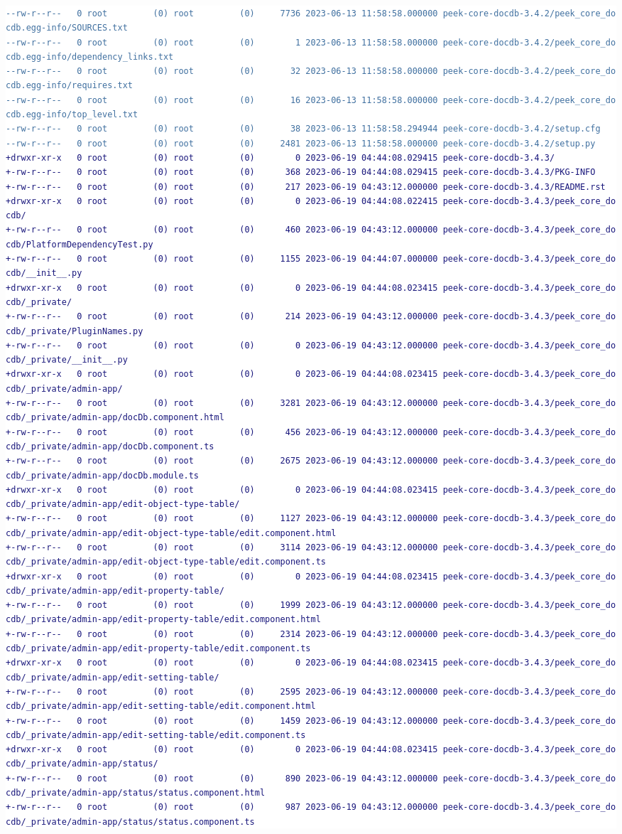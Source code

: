 ```diff
--rw-r--r--   0 root         (0) root         (0)     7736 2023-06-13 11:58:58.000000 peek-core-docdb-3.4.2/peek_core_docdb.egg-info/SOURCES.txt
--rw-r--r--   0 root         (0) root         (0)        1 2023-06-13 11:58:58.000000 peek-core-docdb-3.4.2/peek_core_docdb.egg-info/dependency_links.txt
--rw-r--r--   0 root         (0) root         (0)       32 2023-06-13 11:58:58.000000 peek-core-docdb-3.4.2/peek_core_docdb.egg-info/requires.txt
--rw-r--r--   0 root         (0) root         (0)       16 2023-06-13 11:58:58.000000 peek-core-docdb-3.4.2/peek_core_docdb.egg-info/top_level.txt
--rw-r--r--   0 root         (0) root         (0)       38 2023-06-13 11:58:58.294944 peek-core-docdb-3.4.2/setup.cfg
--rw-r--r--   0 root         (0) root         (0)     2481 2023-06-13 11:58:58.000000 peek-core-docdb-3.4.2/setup.py
+drwxr-xr-x   0 root         (0) root         (0)        0 2023-06-19 04:44:08.029415 peek-core-docdb-3.4.3/
+-rw-r--r--   0 root         (0) root         (0)      368 2023-06-19 04:44:08.029415 peek-core-docdb-3.4.3/PKG-INFO
+-rw-r--r--   0 root         (0) root         (0)      217 2023-06-19 04:43:12.000000 peek-core-docdb-3.4.3/README.rst
+drwxr-xr-x   0 root         (0) root         (0)        0 2023-06-19 04:44:08.022415 peek-core-docdb-3.4.3/peek_core_docdb/
+-rw-r--r--   0 root         (0) root         (0)      460 2023-06-19 04:43:12.000000 peek-core-docdb-3.4.3/peek_core_docdb/PlatformDependencyTest.py
+-rw-r--r--   0 root         (0) root         (0)     1155 2023-06-19 04:44:07.000000 peek-core-docdb-3.4.3/peek_core_docdb/__init__.py
+drwxr-xr-x   0 root         (0) root         (0)        0 2023-06-19 04:44:08.023415 peek-core-docdb-3.4.3/peek_core_docdb/_private/
+-rw-r--r--   0 root         (0) root         (0)      214 2023-06-19 04:43:12.000000 peek-core-docdb-3.4.3/peek_core_docdb/_private/PluginNames.py
+-rw-r--r--   0 root         (0) root         (0)        0 2023-06-19 04:43:12.000000 peek-core-docdb-3.4.3/peek_core_docdb/_private/__init__.py
+drwxr-xr-x   0 root         (0) root         (0)        0 2023-06-19 04:44:08.023415 peek-core-docdb-3.4.3/peek_core_docdb/_private/admin-app/
+-rw-r--r--   0 root         (0) root         (0)     3281 2023-06-19 04:43:12.000000 peek-core-docdb-3.4.3/peek_core_docdb/_private/admin-app/docDb.component.html
+-rw-r--r--   0 root         (0) root         (0)      456 2023-06-19 04:43:12.000000 peek-core-docdb-3.4.3/peek_core_docdb/_private/admin-app/docDb.component.ts
+-rw-r--r--   0 root         (0) root         (0)     2675 2023-06-19 04:43:12.000000 peek-core-docdb-3.4.3/peek_core_docdb/_private/admin-app/docDb.module.ts
+drwxr-xr-x   0 root         (0) root         (0)        0 2023-06-19 04:44:08.023415 peek-core-docdb-3.4.3/peek_core_docdb/_private/admin-app/edit-object-type-table/
+-rw-r--r--   0 root         (0) root         (0)     1127 2023-06-19 04:43:12.000000 peek-core-docdb-3.4.3/peek_core_docdb/_private/admin-app/edit-object-type-table/edit.component.html
+-rw-r--r--   0 root         (0) root         (0)     3114 2023-06-19 04:43:12.000000 peek-core-docdb-3.4.3/peek_core_docdb/_private/admin-app/edit-object-type-table/edit.component.ts
+drwxr-xr-x   0 root         (0) root         (0)        0 2023-06-19 04:44:08.023415 peek-core-docdb-3.4.3/peek_core_docdb/_private/admin-app/edit-property-table/
+-rw-r--r--   0 root         (0) root         (0)     1999 2023-06-19 04:43:12.000000 peek-core-docdb-3.4.3/peek_core_docdb/_private/admin-app/edit-property-table/edit.component.html
+-rw-r--r--   0 root         (0) root         (0)     2314 2023-06-19 04:43:12.000000 peek-core-docdb-3.4.3/peek_core_docdb/_private/admin-app/edit-property-table/edit.component.ts
+drwxr-xr-x   0 root         (0) root         (0)        0 2023-06-19 04:44:08.023415 peek-core-docdb-3.4.3/peek_core_docdb/_private/admin-app/edit-setting-table/
+-rw-r--r--   0 root         (0) root         (0)     2595 2023-06-19 04:43:12.000000 peek-core-docdb-3.4.3/peek_core_docdb/_private/admin-app/edit-setting-table/edit.component.html
+-rw-r--r--   0 root         (0) root         (0)     1459 2023-06-19 04:43:12.000000 peek-core-docdb-3.4.3/peek_core_docdb/_private/admin-app/edit-setting-table/edit.component.ts
+drwxr-xr-x   0 root         (0) root         (0)        0 2023-06-19 04:44:08.023415 peek-core-docdb-3.4.3/peek_core_docdb/_private/admin-app/status/
+-rw-r--r--   0 root         (0) root         (0)      890 2023-06-19 04:43:12.000000 peek-core-docdb-3.4.3/peek_core_docdb/_private/admin-app/status/status.component.html
+-rw-r--r--   0 root         (0) root         (0)      987 2023-06-19 04:43:12.000000 peek-core-docdb-3.4.3/peek_core_docdb/_private/admin-app/status/status.component.ts
```